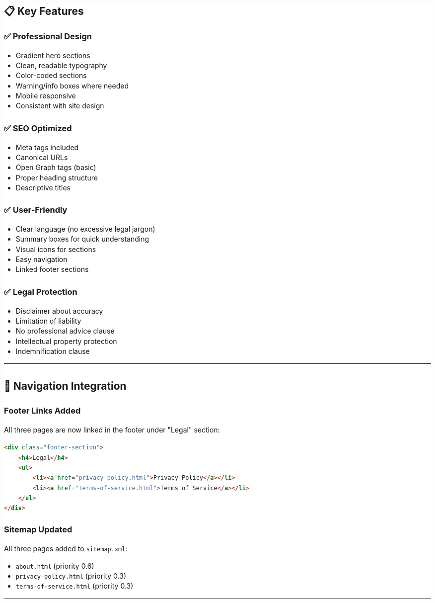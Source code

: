 
## 📋 Key Features

### ✅ **Professional Design**
- Gradient hero sections
- Clean, readable typography
- Color-coded sections
- Warning/info boxes where needed
- Mobile responsive
- Consistent with site design

### ✅ **SEO Optimized**
- Meta tags included
- Canonical URLs
- Open Graph tags (basic)
- Proper heading structure
- Descriptive titles

### ✅ **User-Friendly**
- Clear language (no excessive legal jargon)
- Summary boxes for quick understanding
- Visual icons for sections
- Easy navigation
- Linked footer sections

### ✅ **Legal Protection**
- Disclaimer about accuracy
- Limitation of liability
- No professional advice clause
- Intellectual property protection
- Indemnification clause

---

## 🔗 Navigation Integration

### **Footer Links Added**
All three pages are now linked in the footer under "Legal" section:
```html
<div class="footer-section">
    <h4>Legal</h4>
    <ul>
        <li><a href="privacy-policy.html">Privacy Policy</a></li>
        <li><a href="terms-of-service.html">Terms of Service</a></li>
    </ul>
</div>
```

### **Sitemap Updated**
All three pages added to `sitemap.xml`:
- `about.html` (priority 0.6)
- `privacy-policy.html` (priority 0.3)
- `terms-of-service.html` (priority 0.3)

---
